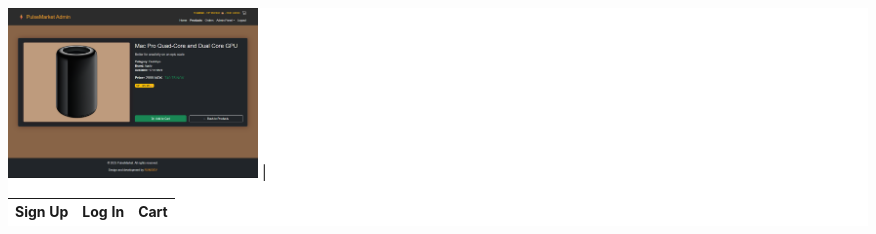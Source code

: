[<img src="public/images/front-end-15.png" width="250"/>](public/images/front-end-15.png) |

| Sign Up                                                                                   | Log In                                                                                    | Cart                                                                                      |
| ----------------------------------------------------------------------------------------- | ----------------------------------------------------------------------------------------- | ----------------------------------------------------------------------------------------- |